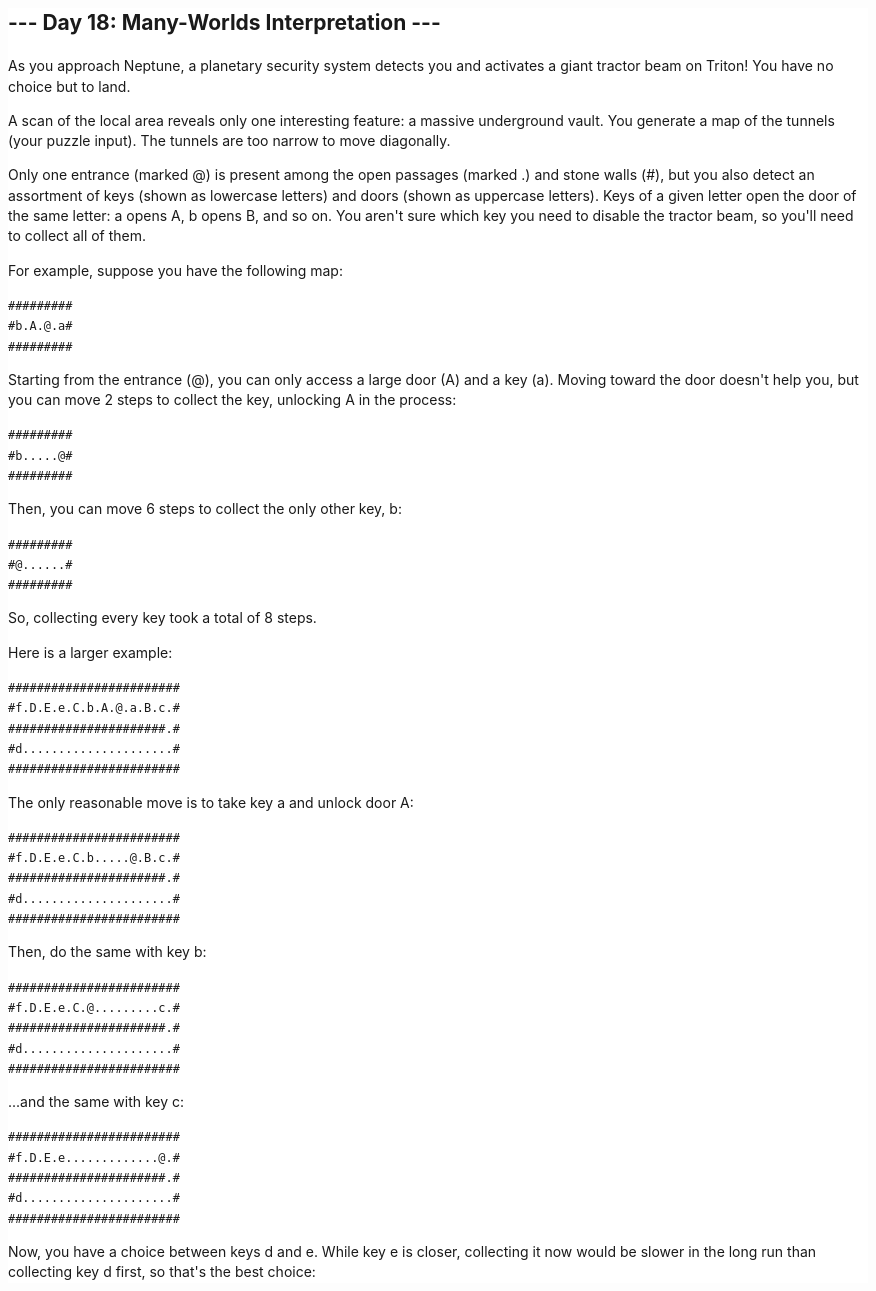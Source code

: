 ## --- Day 18: Many-Worlds Interpretation ---
As you approach Neptune, a planetary security system detects you and activates a giant tractor beam on Triton! You have no choice but to land.

A scan of the local area reveals only one interesting feature: a massive underground vault. You generate a map of the tunnels (your puzzle input). The tunnels are too narrow to move diagonally.

Only one entrance (marked @) is present among the open passages (marked .) and stone walls (#), but you also detect an assortment of keys (shown as lowercase letters) and doors (shown as uppercase letters). Keys of a given letter open the door of the same letter: a opens A, b opens B, and so on. You aren't sure which key you need to disable the tractor beam, so you'll need to collect all of them.

For example, suppose you have the following map:
```
#########
#b.A.@.a#
#########
```
Starting from the entrance (@), you can only access a large door (A) and a key (a). Moving toward the door doesn't help you, but you can move 2 steps to collect the key, unlocking A in the process:
```
#########
#b.....@#
#########
```
Then, you can move 6 steps to collect the only other key, b:
```
#########
#@......#
#########
```
So, collecting every key took a total of 8 steps.

Here is a larger example:
```
########################
#f.D.E.e.C.b.A.@.a.B.c.#
######################.#
#d.....................#
########################
```
The only reasonable move is to take key a and unlock door A:
```
########################
#f.D.E.e.C.b.....@.B.c.#
######################.#
#d.....................#
########################
```
Then, do the same with key b:
```
########################
#f.D.E.e.C.@.........c.#
######################.#
#d.....................#
########################
```
...and the same with key c:
```
########################
#f.D.E.e.............@.#
######################.#
#d.....................#
########################
```
Now, you have a choice between keys d and e. While key e is closer, collecting it now would be slower in the long run than collecting key d first, so that's the best choice: